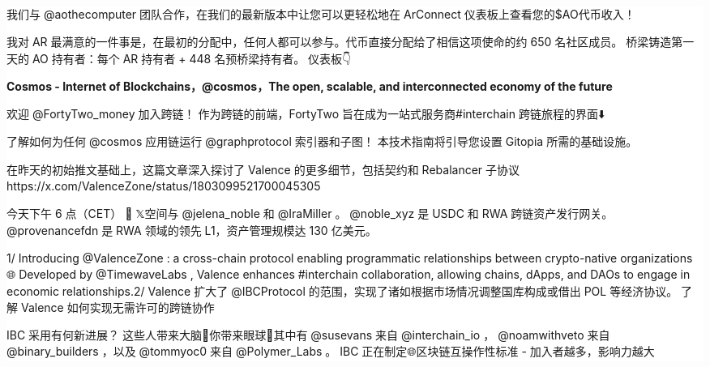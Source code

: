 我们与
@aothecomputer
团队合作，在我们的最新版本中让您可以更轻松地在 ArConnect 仪表板上查看您的$AO代币收入！

我对 AR 最满意的一件事是，在最初的分配中，任何人都可以参与。代币直接分配给了相信这项使命的约 650 名社区成员。
桥梁铸造第一天的 AO 持有者：每个 AR 持有者 + 448 名预桥梁持有者。
仪表板👇


**Cosmos - Internet of Blockchains，@cosmos，The open, scalable, and interconnected economy of the future**

欢迎
@FortyTwo_money
加入跨链！
作为跨链的前端，FortyTwo 旨在成为一站式服务商#interchain
跨链旅程的界面⬇️

了解如何为任何
@cosmos
应用链运行
@graphprotocol
索引器和子图！
本技术指南将引导您设置 Gitopia 所需的基础设施。

在昨天的初始推文基础上，这篇文章深入探讨了 Valence 的更多细节，包括契约和 Rebalancer 子协议https://x.com/ValenceZone/status/1803099521700045305

今天下午 6 点（CET） 📢
𝕏空间与
@jelena_noble
和
@IraMiller
 。
@noble_xyz
是 USDC 和 RWA 跨链资产发行网关。
@provenancefdn
是 RWA 领域的领先 L1，资产管理规模达 130 亿美元。

1/ Introducing 
@ValenceZone
: a cross-chain protocol enabling programmatic relationships between crypto-native organizations 🌐
Developed by 
@TimewaveLabs
, Valence enhances #interchain collaboration, allowing chains, dApps, and DAOs to engage in economic relationships.2/ Valence 扩大了
@IBCProtocol
的范围，实现了诸如根据市场情况调整国库构成或借出 POL 等经济协议。
了解 Valence 如何实现无需许可的跨链协作

IBC 采用有何新进展？
这些人带来大脑🧠你带来眼球👀其中有
@susevans
来自
@interchain_io
 ， 
@noamwithveto
来自
@binary_builders
 ，以及
@tommyoc0
来自
@Polymer_Labs
 。
IBC 正在制定🌐区块链互操作性标准 - 加入者越多，影响力越大
